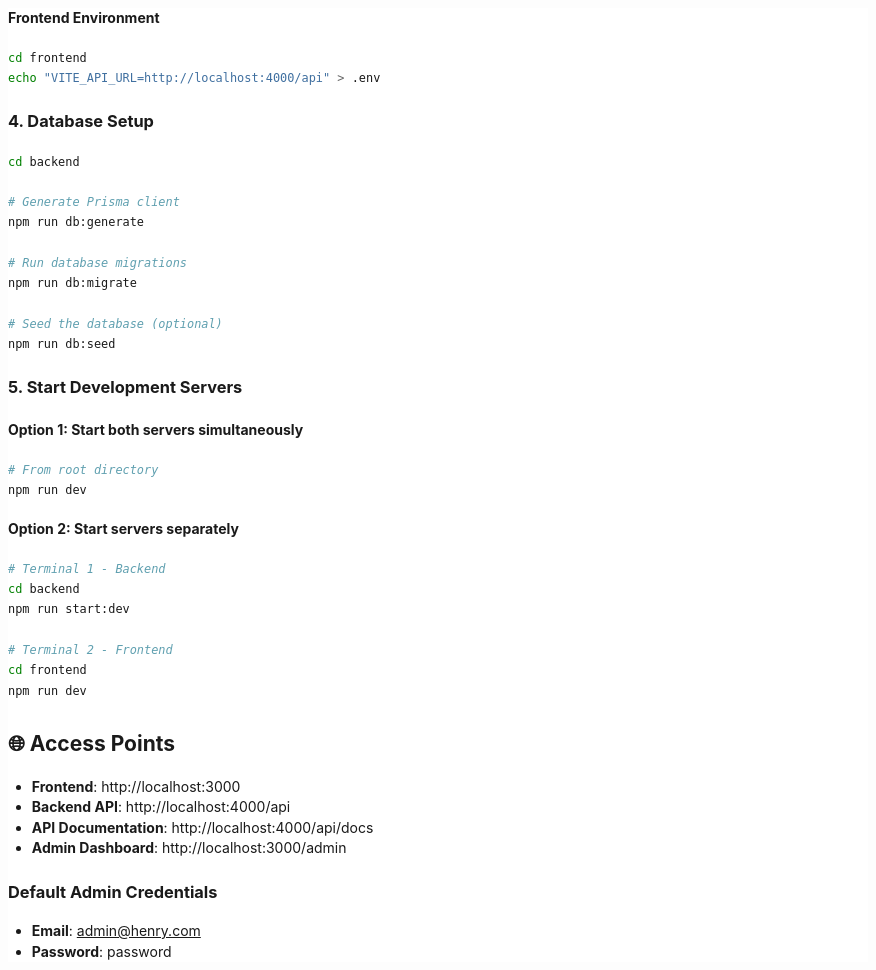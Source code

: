 #### Frontend Environment

```bash
cd frontend
echo "VITE_API_URL=http://localhost:4000/api" > .env
```

### 4. Database Setup

```bash
cd backend

# Generate Prisma client
npm run db:generate

# Run database migrations
npm run db:migrate

# Seed the database (optional)
npm run db:seed
```

### 5. Start Development Servers

#### Option 1: Start both servers simultaneously

```bash
# From root directory
npm run dev
```

#### Option 2: Start servers separately

```bash
# Terminal 1 - Backend
cd backend
npm run start:dev

# Terminal 2 - Frontend
cd frontend
npm run dev
```

## 🌐 Access Points

- **Frontend**: http://localhost:3000
- **Backend API**: http://localhost:4000/api
- **API Documentation**: http://localhost:4000/api/docs
- **Admin Dashboard**: http://localhost:3000/admin

### Default Admin Credentials

- **Email**: admin@henry.com
- **Password**: password
